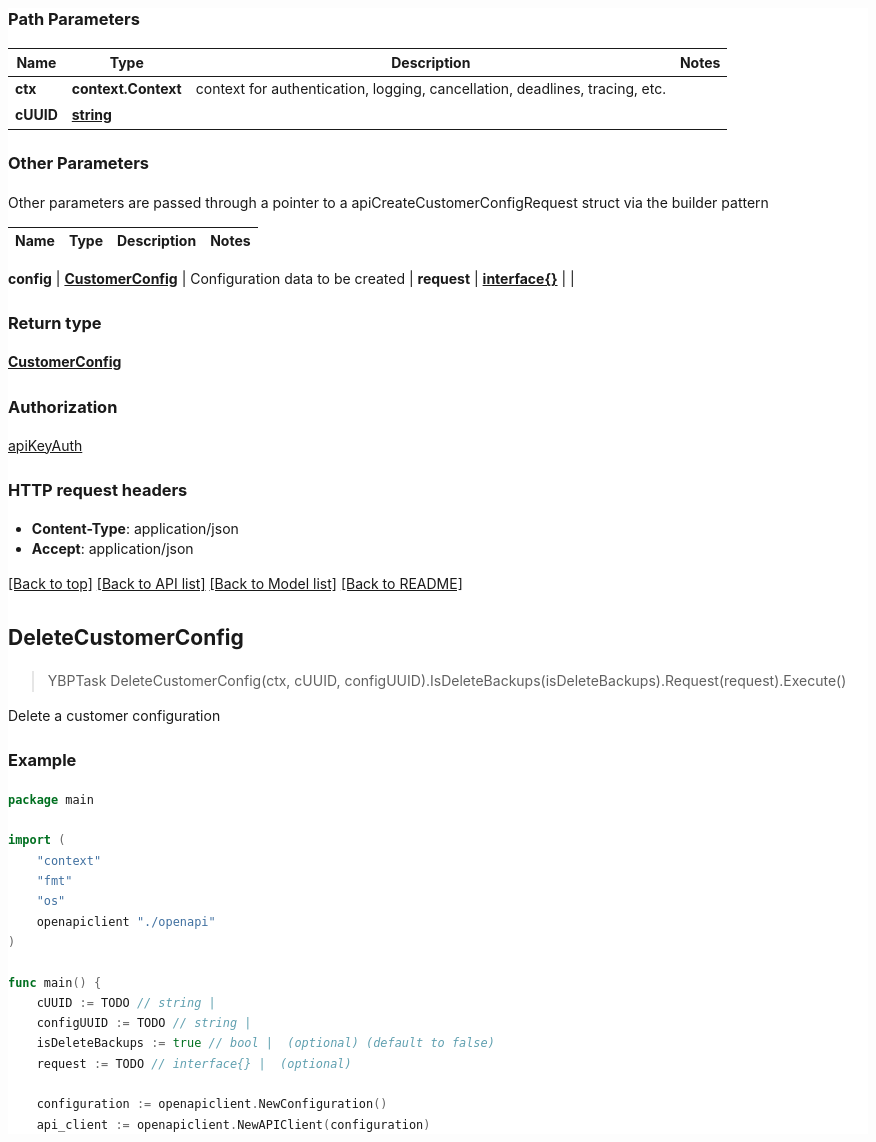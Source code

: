 ### Path Parameters


Name | Type | Description  | Notes
------------- | ------------- | ------------- | -------------
**ctx** | **context.Context** | context for authentication, logging, cancellation, deadlines, tracing, etc.
**cUUID** | [**string**](.md) |  | 

### Other Parameters

Other parameters are passed through a pointer to a apiCreateCustomerConfigRequest struct via the builder pattern


Name | Type | Description  | Notes
------------- | ------------- | ------------- | -------------

 **config** | [**CustomerConfig**](CustomerConfig.md) | Configuration data to be created | 
 **request** | [**interface{}**](interface{}.md) |  | 

### Return type

[**CustomerConfig**](CustomerConfig.md)

### Authorization

[apiKeyAuth](../README.md#apiKeyAuth)

### HTTP request headers

- **Content-Type**: application/json
- **Accept**: application/json

[[Back to top]](#) [[Back to API list]](../README.md#documentation-for-api-endpoints)
[[Back to Model list]](../README.md#documentation-for-models)
[[Back to README]](../README.md)


## DeleteCustomerConfig

> YBPTask DeleteCustomerConfig(ctx, cUUID, configUUID).IsDeleteBackups(isDeleteBackups).Request(request).Execute()

Delete a customer configuration



### Example

```go
package main

import (
    "context"
    "fmt"
    "os"
    openapiclient "./openapi"
)

func main() {
    cUUID := TODO // string | 
    configUUID := TODO // string | 
    isDeleteBackups := true // bool |  (optional) (default to false)
    request := TODO // interface{} |  (optional)

    configuration := openapiclient.NewConfiguration()
    api_client := openapiclient.NewAPIClient(configuration)
```